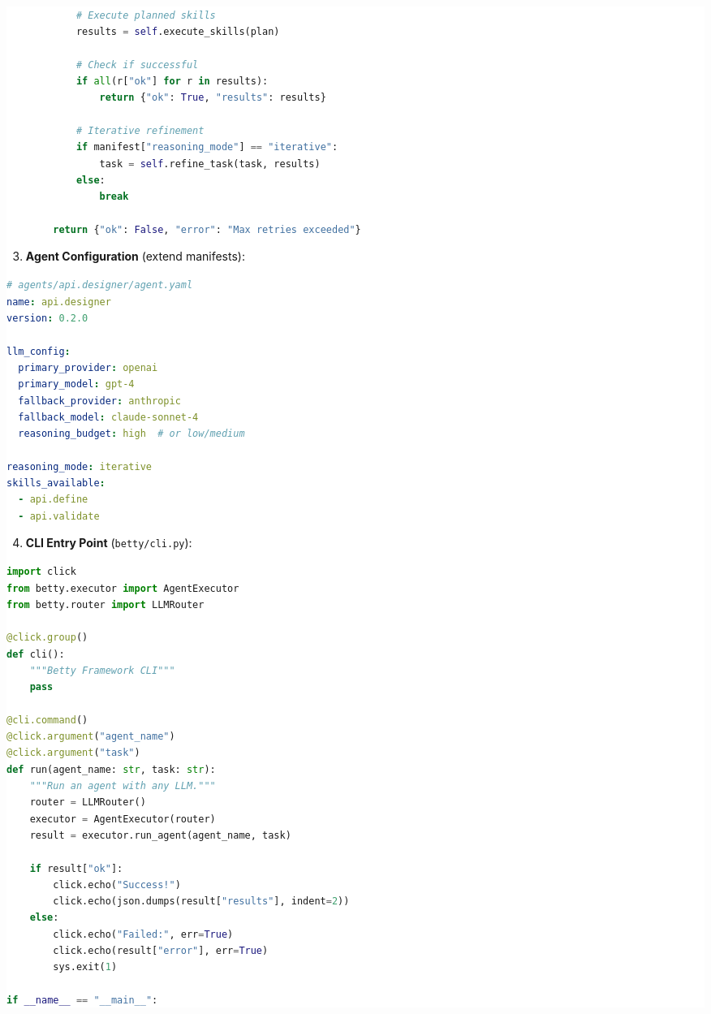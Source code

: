 ```python
            # Execute planned skills
            results = self.execute_skills(plan)

            # Check if successful
            if all(r["ok"] for r in results):
                return {"ok": True, "results": results}

            # Iterative refinement
            if manifest["reasoning_mode"] == "iterative":
                task = self.refine_task(task, results)
            else:
                break

        return {"ok": False, "error": "Max retries exceeded"}
```

3. **Agent Configuration** (extend manifests):
```yaml
# agents/api.designer/agent.yaml
name: api.designer
version: 0.2.0

llm_config:
  primary_provider: openai
  primary_model: gpt-4
  fallback_provider: anthropic
  fallback_model: claude-sonnet-4
  reasoning_budget: high  # or low/medium

reasoning_mode: iterative
skills_available:
  - api.define
  - api.validate
```

4. **CLI Entry Point** (`betty/cli.py`):
```python
import click
from betty.executor import AgentExecutor
from betty.router import LLMRouter

@click.group()
def cli():
    """Betty Framework CLI"""
    pass

@cli.command()
@click.argument("agent_name")
@click.argument("task")
def run(agent_name: str, task: str):
    """Run an agent with any LLM."""
    router = LLMRouter()
    executor = AgentExecutor(router)
    result = executor.run_agent(agent_name, task)

    if result["ok"]:
        click.echo("Success!")
        click.echo(json.dumps(result["results"], indent=2))
    else:
        click.echo("Failed:", err=True)
        click.echo(result["error"], err=True)
        sys.exit(1)

if __name__ == "__main__":
```